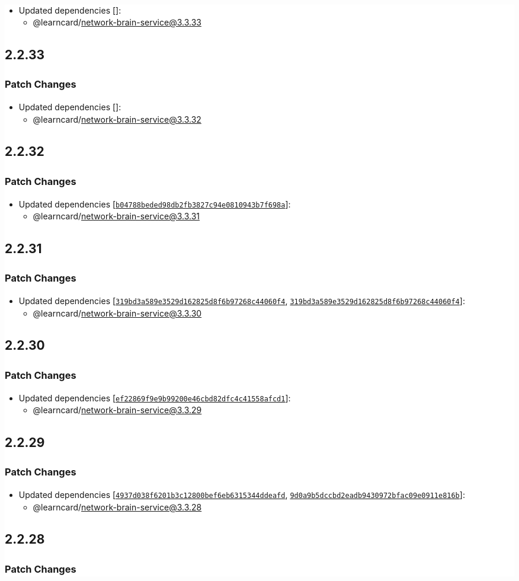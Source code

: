 -   Updated dependencies []:
    -   @learncard/network-brain-service@3.3.33

## 2.2.33

### Patch Changes

-   Updated dependencies []:
    -   @learncard/network-brain-service@3.3.32

## 2.2.32

### Patch Changes

-   Updated dependencies [[`b04788beded98db2fb3827c94e0810943b7f698a`](https://github.com/learningeconomy/LearnCard/commit/b04788beded98db2fb3827c94e0810943b7f698a)]:
    -   @learncard/network-brain-service@3.3.31

## 2.2.31

### Patch Changes

-   Updated dependencies [[`319bd3a589e3529d162825d8f6b97268c44060f4`](https://github.com/learningeconomy/LearnCard/commit/319bd3a589e3529d162825d8f6b97268c44060f4), [`319bd3a589e3529d162825d8f6b97268c44060f4`](https://github.com/learningeconomy/LearnCard/commit/319bd3a589e3529d162825d8f6b97268c44060f4)]:
    -   @learncard/network-brain-service@3.3.30

## 2.2.30

### Patch Changes

-   Updated dependencies [[`ef22869f9e9b99200e46cbd82dfc4c41558afcd1`](https://github.com/learningeconomy/LearnCard/commit/ef22869f9e9b99200e46cbd82dfc4c41558afcd1)]:
    -   @learncard/network-brain-service@3.3.29

## 2.2.29

### Patch Changes

-   Updated dependencies [[`4937d038f6201b3c12800bef6eb6315344ddeafd`](https://github.com/learningeconomy/LearnCard/commit/4937d038f6201b3c12800bef6eb6315344ddeafd), [`9d0a9b5dccbd2eadb9430972bfac09e0911e816b`](https://github.com/learningeconomy/LearnCard/commit/9d0a9b5dccbd2eadb9430972bfac09e0911e816b)]:
    -   @learncard/network-brain-service@3.3.28

## 2.2.28

### Patch Changes
